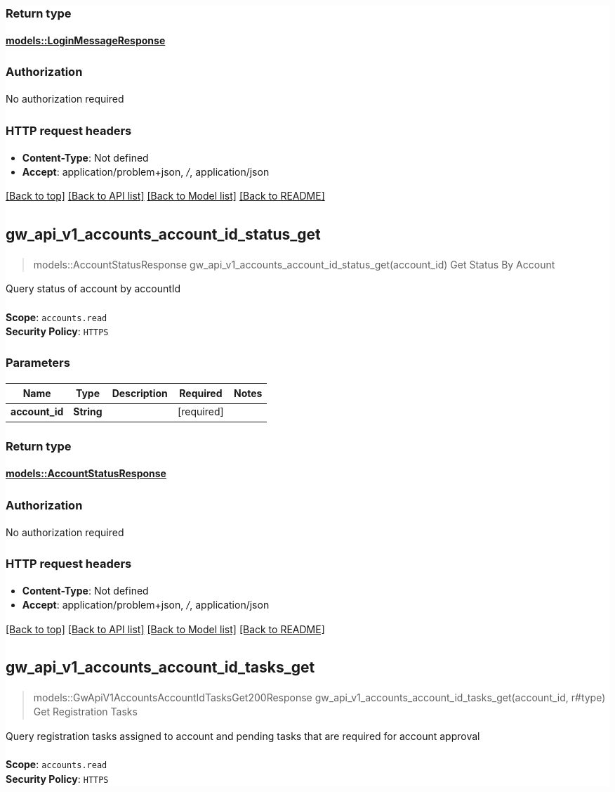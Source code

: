### Return type

[**models::LoginMessageResponse**](LoginMessageResponse.md)

### Authorization

No authorization required

### HTTP request headers

- **Content-Type**: Not defined
- **Accept**: application/problem+json, */*, application/json

[[Back to top]](#) [[Back to API list]](../README.md#documentation-for-api-endpoints) [[Back to Model list]](../README.md#documentation-for-models) [[Back to README]](../README.md)

## gw_api_v1_accounts_account_id_status_get

> models::AccountStatusResponse gw_api_v1_accounts_account_id_status_get(account_id)
Get Status By Account

Query status of account by accountId<br><br>**Scope**: `accounts.read`<br>**Security Policy**: `HTTPS`

### Parameters

Name | Type | Description  | Required | Notes
------------- | ------------- | ------------- | ------------- | -------------
**account_id** | **String** |  | [required] |

### Return type

[**models::AccountStatusResponse**](AccountStatusResponse.md)

### Authorization

No authorization required

### HTTP request headers

- **Content-Type**: Not defined
- **Accept**: application/problem+json, */*, application/json

[[Back to top]](#) [[Back to API list]](../README.md#documentation-for-api-endpoints) [[Back to Model list]](../README.md#documentation-for-models) [[Back to README]](../README.md)

## gw_api_v1_accounts_account_id_tasks_get

> models::GwApiV1AccountsAccountIdTasksGet200Response gw_api_v1_accounts_account_id_tasks_get(account_id, r#type)
Get Registration Tasks

Query registration tasks assigned to account and pending tasks that are required for account approval<br><br>**Scope**: `accounts.read`<br>**Security Policy**: `HTTPS`
